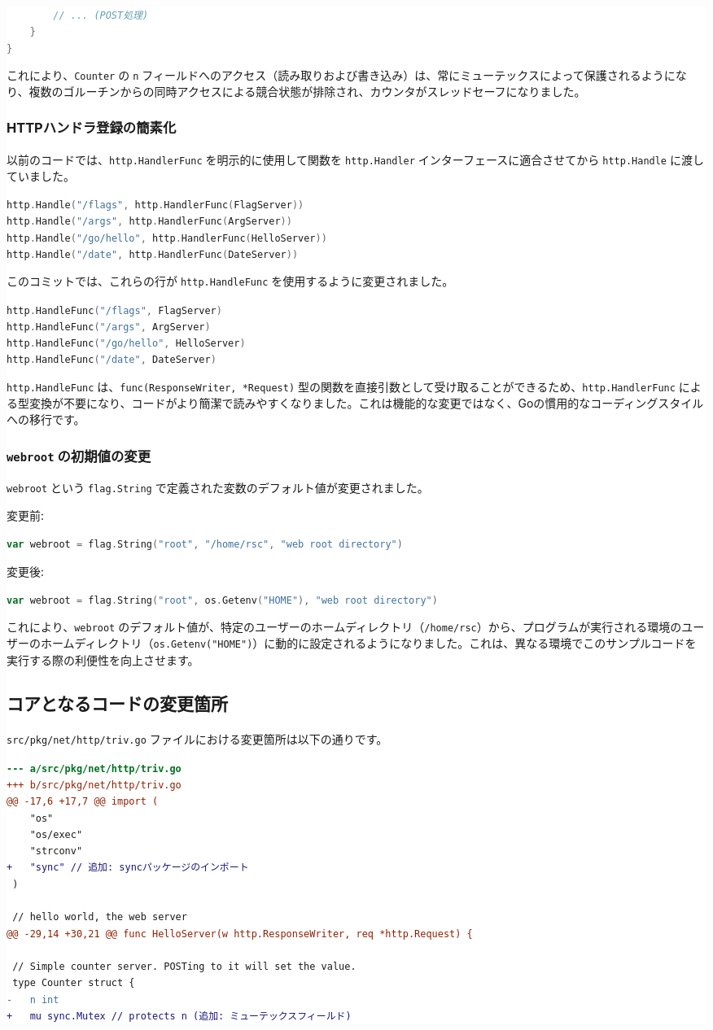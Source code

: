 ```go
		// ... (POST処理)
	}
}
```

これにより、`Counter` の `n` フィールドへのアクセス（読み取りおよび書き込み）は、常にミューテックスによって保護されるようになり、複数のゴルーチンからの同時アクセスによる競合状態が排除され、カウンタがスレッドセーフになりました。

### HTTPハンドラ登録の簡素化

以前のコードでは、`http.HandlerFunc` を明示的に使用して関数を `http.Handler` インターフェースに適合させてから `http.Handle` に渡していました。

```go
http.Handle("/flags", http.HandlerFunc(FlagServer))
http.Handle("/args", http.HandlerFunc(ArgServer))
http.Handle("/go/hello", http.HandlerFunc(HelloServer))
http.Handle("/date", http.HandlerFunc(DateServer))
```

このコミットでは、これらの行が `http.HandleFunc` を使用するように変更されました。

```go
http.HandleFunc("/flags", FlagServer)
http.HandleFunc("/args", ArgServer)
http.HandleFunc("/go/hello", HelloServer)
http.HandleFunc("/date", DateServer)
```

`http.HandleFunc` は、`func(ResponseWriter, *Request)` 型の関数を直接引数として受け取ることができるため、`http.HandlerFunc` による型変換が不要になり、コードがより簡潔で読みやすくなりました。これは機能的な変更ではなく、Goの慣用的なコーディングスタイルへの移行です。

### `webroot` の初期値の変更

`webroot` という `flag.String` で定義された変数のデフォルト値が変更されました。

変更前:
```go
var webroot = flag.String("root", "/home/rsc", "web root directory")
```

変更後:
```go
var webroot = flag.String("root", os.Getenv("HOME"), "web root directory")
```

これにより、`webroot` のデフォルト値が、特定のユーザーのホームディレクトリ（`/home/rsc`）から、プログラムが実行される環境のユーザーのホームディレクトリ（`os.Getenv("HOME")`）に動的に設定されるようになりました。これは、異なる環境でこのサンプルコードを実行する際の利便性を向上させます。

## コアとなるコードの変更箇所

`src/pkg/net/http/triv.go` ファイルにおける変更箇所は以下の通りです。

```diff
--- a/src/pkg/net/http/triv.go
+++ b/src/pkg/net/http/triv.go
@@ -17,6 +17,7 @@ import (
 	"os"
 	"os/exec"
 	"strconv"
+	"sync" // 追加: syncパッケージのインポート
 )
 
 // hello world, the web server
@@ -29,14 +30,21 @@ func HelloServer(w http.ResponseWriter, req *http.Request) {
 
 // Simple counter server. POSTing to it will set the value.
 type Counter struct {
-	n int
+	mu sync.Mutex // protects n (追加: ミューテックスフィールド)
```